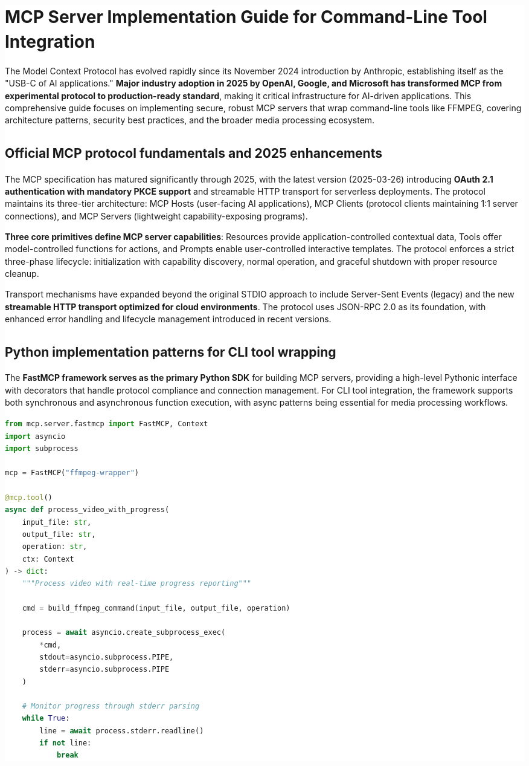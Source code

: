# MCP Server Implementation Guide for Command-Line Tool Integration

The Model Context Protocol has evolved rapidly since its November 2024 introduction by Anthropic, establishing itself as the "USB-C of AI applications." **Major industry adoption in 2025 by OpenAI, Google, and Microsoft has transformed MCP from experimental protocol to production-ready standard**, making it critical infrastructure for AI-driven applications. This comprehensive guide focuses on implementing secure, robust MCP servers that wrap command-line tools like FFMPEG, covering architecture patterns, security best practices, and the broader media processing ecosystem.

## Official MCP protocol fundamentals and 2025 enhancements

The MCP specification has matured significantly through 2025, with the latest version (2025-03-26) introducing **OAuth 2.1 authentication with mandatory PKCE support** and streamable HTTP transport for serverless deployments. The protocol maintains its three-tier architecture: MCP Hosts (user-facing AI applications), MCP Clients (protocol clients maintaining 1:1 server connections), and MCP Servers (lightweight capability-exposing programs).

**Three core primitives define MCP server capabilities**: Resources provide application-controlled contextual data, Tools offer model-controlled functions for actions, and Prompts enable user-controlled interactive templates. The protocol enforces a strict three-phase lifecycle: initialization with capability discovery, normal operation, and graceful shutdown with proper resource cleanup.

Transport mechanisms have expanded beyond the original STDIO approach to include Server-Sent Events (legacy) and the new **streamable HTTP transport optimized for cloud environments**. The protocol uses JSON-RPC 2.0 as its foundation, with enhanced error handling and lifecycle management introduced in recent versions.

## Python implementation patterns for CLI tool wrapping

The **FastMCP framework serves as the primary Python SDK** for building MCP servers, providing a high-level Pythonic interface with decorators that handle protocol compliance and connection management. For CLI tool integration, the framework supports both synchronous and asynchronous function execution, with async patterns being essential for media processing workflows.

```python
from mcp.server.fastmcp import FastMCP, Context
import asyncio
import subprocess

mcp = FastMCP("ffmpeg-wrapper")

@mcp.tool()
async def process_video_with_progress(
    input_file: str,
    output_file: str,
    operation: str,
    ctx: Context
) -> dict:
    """Process video with real-time progress reporting"""
    
    cmd = build_ffmpeg_command(input_file, output_file, operation)
    
    process = await asyncio.create_subprocess_exec(
        *cmd,
        stdout=asyncio.subprocess.PIPE,
        stderr=asyncio.subprocess.PIPE
    )
    
    # Monitor progress through stderr parsing
    while True:
        line = await process.stderr.readline()
        if not line:
            break
```